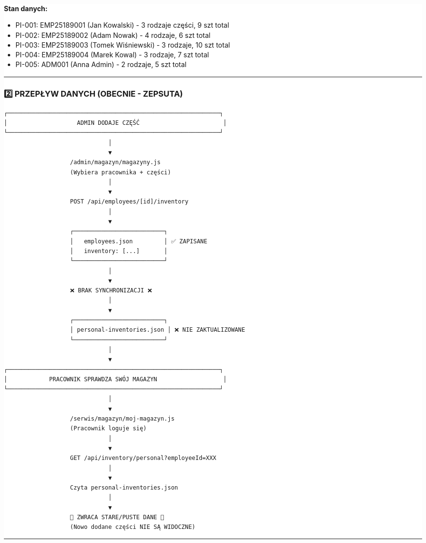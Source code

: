 **Stan danych:**
- PI-001: EMP25189001 (Jan Kowalski) - 3 rodzaje części, 9 szt total
- PI-002: EMP25189002 (Adam Nowak) - 4 rodzaje, 6 szt total
- PI-003: EMP25189003 (Tomek Wiśniewski) - 3 rodzaje, 10 szt total
- PI-004: EMP25189004 (Marek Kowal) - 3 rodzaje, 7 szt total
- PI-005: ADM001 (Anna Admin) - 2 rodzaje, 5 szt total

---

### 2️⃣ PRZEPŁYW DANYCH (OBECNIE - ZEPSUTA)

```
┌─────────────────────────────────────────────────────────────┐
│                    ADMIN DODAJE CZĘŚĆ                        │
└─────────────────────────────────────────────────────────────┘
                              │
                              ▼
                   /admin/magazyn/magazyny.js
                   (Wybiera pracownika + części)
                              │
                              ▼
                   POST /api/employees/[id]/inventory
                              │
                              ▼
                   ┌──────────────────────────┐
                   │   employees.json         │ ✅ ZAPISANE
                   │   inventory: [...]       │
                   └──────────────────────────┘
                              │
                              ▼
                   ❌ BRAK SYNCHRONIZACJI ❌
                              │
                              ▼
                   ┌──────────────────────────┐
                   │ personal-inventories.json │ ❌ NIE ZAKTUALIZOWANE
                   └──────────────────────────┘
                              │
                              ▼
┌─────────────────────────────────────────────────────────────┐
│            PRACOWNIK SPRAWDZA SWÓJ MAGAZYN                   │
└─────────────────────────────────────────────────────────────┘
                              │
                              ▼
                   /serwis/magazyn/moj-magazyn.js
                   (Pracownik loguje się)
                              │
                              ▼
                   GET /api/inventory/personal?employeeId=XXX
                              │
                              ▼
                   Czyta personal-inventories.json
                              │
                              ▼
                   🚨 ZWRACA STARE/PUSTE DANE 🚨
                   (Nowo dodane części NIE SĄ WIDOCZNE)
```

---